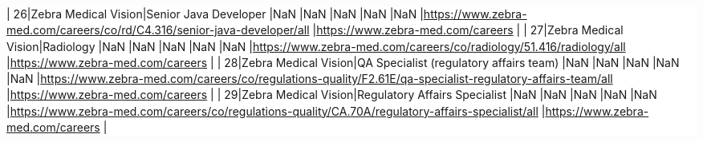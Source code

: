 |   26|Zebra Medical Vision|Senior Java Developer                                      |NaN                                                                                                                                                                                                                                                                                                                                                                                                                                                                                                                                                                                                                                                                                                                                                                                                                                                                                                                                                                                                                                                                                                                                                                              |NaN         |NaN       |NaN                |NaN                           |https://www.zebra-med.com/careers/co/rd/C4.316/senior-java-developer/all                                                               |https://www.zebra-med.com/careers          |
|   27|Zebra Medical Vision|Radiology                                                  |NaN                                                                                                                                                                                                                                                                                                                                                                                                                                                                                                                                                                                                                                                                                                                                                                                                                                                                                                                                                                                                                                                                                                                                                                              |NaN         |NaN       |NaN                |NaN                           |https://www.zebra-med.com/careers/co/radiology/51.416/radiology/all                                                                    |https://www.zebra-med.com/careers          |
|   28|Zebra Medical Vision|QA Specialist (regulatory affairs team)                    |NaN                                                                                                                                                                                                                                                                                                                                                                                                                                                                                                                                                                                                                                                                                                                                                                                                                                                                                                                                                                                                                                                                                                                                                                              |NaN         |NaN       |NaN                |NaN                           |https://www.zebra-med.com/careers/co/regulations-quality/F2.61E/qa-specialist-regulatory-affairs-team/all                              |https://www.zebra-med.com/careers          |
|   29|Zebra Medical Vision|Regulatory Affairs Specialist                              |NaN                                                                                                                                                                                                                                                                                                                                                                                                                                                                                                                                                                                                                                                                                                                                                                                                                                                                                                                                                                                                                                                                                                                                                                              |NaN         |NaN       |NaN                |NaN                           |https://www.zebra-med.com/careers/co/regulations-quality/CA.70A/regulatory-affairs-specialist/all                                      |https://www.zebra-med.com/careers          |